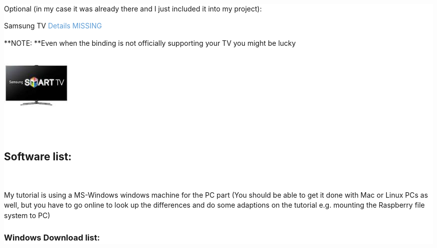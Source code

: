 </td>

</tr>

<tr>

<td width="326" valign="top" style="border-style: none solid solid; border-color: -moz-use-text-color windowtext windowtext; border-width: medium 1pt 1pt; padding: 0cm 5.4pt; width: 244.45pt;">

<span lang="EN-GB">Optional (in my case it was already there and I just included it into my project):</span>

<span lang="EN-GB">Samsung TV <span style="color: rgb(91, 155, 213);">Details MISSING</span></span>

**<span lang="EN-GB">NOTE:</span> **<span lang="EN-GB">Even when the binding is not officially supporting your TV you might be lucky</span>

</td>

<td width="326" valign="top" style="border-style: none solid solid none; border-color: -moz-use-text-color windowtext windowtext -moz-use-text-color; border-width: medium 1pt 1pt medium; padding: 0cm 5.4pt; width: 244.45pt;">

![](openHAB2_Raspberry_beginner-s_walkthrough_files/image031.jpg)

</td>

</tr>

</tbody>

</table>

<span lang="EN-GB" style='font-size: 11pt; line-height: 115%; font-family: "Calibri","sans-serif";'>  
</span>

**<span lang="EN-GB" style='font-size: 14pt; line-height: 115%; font-family: "Calibri Light","sans-serif";'> </span>**

## <a name="_Toc485150878"><span lang="EN-GB">Software list:</span></a>

<span lang="EN-GB"> </span>

<span lang="EN-GB">My tutorial is using a MS-Windows windows machine for the PC part (You should be able to get it done with Mac or Linux PCs as well, but you have to go online to look up the differences and do some adaptions on the tutorial e.g. mounting the Raspberry file system to PC)</span>

### <a name="_Toc485150879"><span lang="EN-GB">Windows Download list:</span></a>
